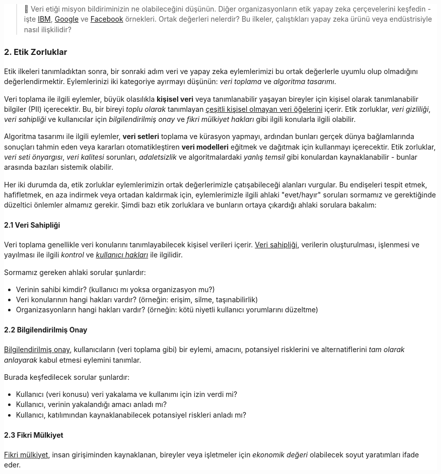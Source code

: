 > 🚨 Veri etiği misyon bildiriminizin ne olabileceğini düşünün. Diğer organizasyonların etik yapay zeka çerçevelerini keşfedin - işte [IBM](https://www.ibm.com/cloud/learn/ai-ethics), [Google](https://ai.google/principles) ve [Facebook](https://ai.facebook.com/blog/facebooks-five-pillars-of-responsible-ai/) örnekleri. Ortak değerleri nelerdir? Bu ilkeler, çalıştıkları yapay zeka ürünü veya endüstrisiyle nasıl ilişkilidir?

### 2. Etik Zorluklar

Etik ilkeleri tanımladıktan sonra, bir sonraki adım veri ve yapay zeka eylemlerimizi bu ortak değerlerle uyumlu olup olmadığını değerlendirmektir. Eylemlerinizi iki kategoriye ayırmayı düşünün: _veri toplama_ ve _algoritma tasarımı_.

Veri toplama ile ilgili eylemler, büyük olasılıkla **kişisel veri** veya tanımlanabilir yaşayan bireyler için kişisel olarak tanımlanabilir bilgiler (PII) içerecektir. Bu, bir bireyi _toplu olarak_ tanımlayan [çeşitli kişisel olmayan veri öğelerini](https://ec.europa.eu/info/law/law-topic/data-protection/reform/what-personal-data_en) içerir. Etik zorluklar, _veri gizliliği_, _veri sahipliği_ ve kullanıcılar için _bilgilendirilmiş onay_ ve _fikri mülkiyet hakları_ gibi ilgili konularla ilgili olabilir.

Algoritma tasarımı ile ilgili eylemler, **veri setleri** toplama ve kürasyon yapmayı, ardından bunları gerçek dünya bağlamlarında sonuçları tahmin eden veya kararları otomatikleştiren **veri modelleri** eğitmek ve dağıtmak için kullanmayı içerecektir. Etik zorluklar, _veri seti önyargısı_, _veri kalitesi_ sorunları, _adaletsizlik_ ve algoritmalardaki _yanlış temsil_ gibi konulardan kaynaklanabilir - bunlar arasında bazıları sistemik olabilir.

Her iki durumda da, etik zorluklar eylemlerimizin ortak değerlerimizle çatışabileceği alanları vurgular. Bu endişeleri tespit etmek, hafifletmek, en aza indirmek veya ortadan kaldırmak için, eylemlerimizle ilgili ahlaki "evet/hayır" soruları sormamız ve gerektiğinde düzeltici önlemler almamız gerekir. Şimdi bazı etik zorluklara ve bunların ortaya çıkardığı ahlaki sorulara bakalım:

#### 2.1 Veri Sahipliği

Veri toplama genellikle veri konularını tanımlayabilecek kişisel verileri içerir. [Veri sahipliği](https://permission.io/blog/data-ownership), verilerin oluşturulması, işlenmesi ve yayılması ile ilgili _kontrol_ ve [_kullanıcı hakları_](https://permission.io/blog/data-ownership) ile ilgilidir.

Sormamız gereken ahlaki sorular şunlardır:
 * Verinin sahibi kimdir? (kullanıcı mı yoksa organizasyon mu?)
 * Veri konularının hangi hakları vardır? (örneğin: erişim, silme, taşınabilirlik)
 * Organizasyonların hangi hakları vardır? (örneğin: kötü niyetli kullanıcı yorumlarını düzeltme)

#### 2.2 Bilgilendirilmiş Onay

[Bilgilendirilmiş onay](https://legaldictionary.net/informed-consent/), kullanıcıların (veri toplama gibi) bir eylemi, amacını, potansiyel risklerini ve alternatiflerini _tam olarak anlayarak_ kabul etmesi eylemini tanımlar.

Burada keşfedilecek sorular şunlardır:
 * Kullanıcı (veri konusu) veri yakalama ve kullanımı için izin verdi mi?
 * Kullanıcı, verinin yakalandığı amacı anladı mı?
 * Kullanıcı, katılımından kaynaklanabilecek potansiyel riskleri anladı mı?

#### 2.3 Fikri Mülkiyet

[Fikri mülkiyet](https://en.wikipedia.org/wiki/Intellectual_property), insan girişiminden kaynaklanan, bireyler veya işletmeler için _ekonomik değeri_ olabilecek soyut yaratımları ifade eder.
